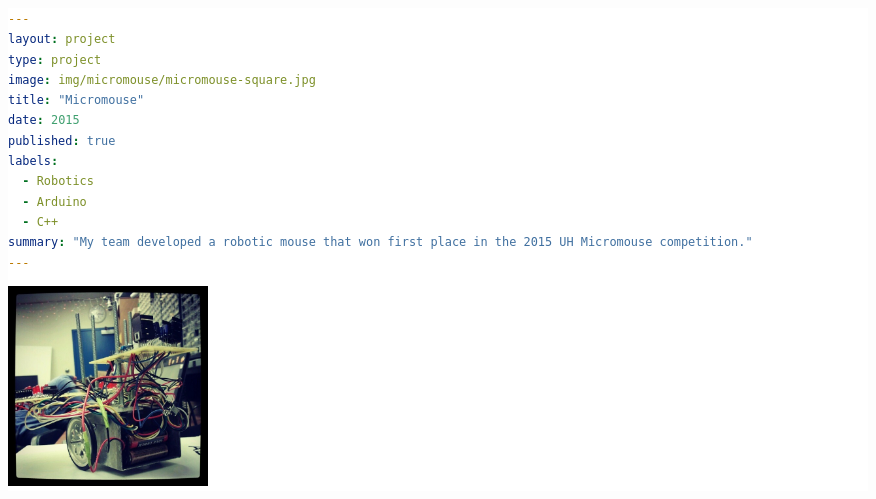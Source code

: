 ```yaml
---
layout: project
type: project
image: img/micromouse/micromouse-square.jpg
title: "Micromouse"
date: 2015
published: true
labels:
  - Robotics
  - Arduino
  - C++
summary: "My team developed a robotic mouse that won first place in the 2015 UH Micromouse competition."
---
```


<div class="text-center p-4">
  <img width="200px" src="../img/micromouse/micromouse-robot.png" class="img-thumbnail" >